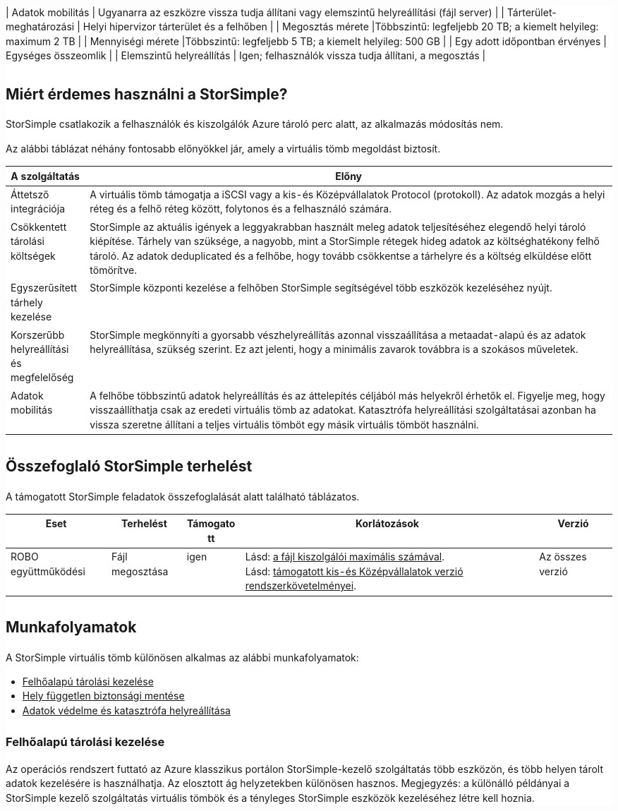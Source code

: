 | Adatok mobilitás | Ugyanarra az eszközre vissza tudja állítani vagy elemszintű helyreállítási (fájl server) |
| Tárterület-meghatározási | Helyi hipervizor tárterület és a felhőben |
| Megosztás mérete |Többszintű: legfeljebb 20 TB; a kiemelt helyileg: maximum 2 TB |
| Mennyiségi mérete |Többszintű: legfeljebb 5 TB; a kiemelt helyileg: 500 GB |
| Egy adott időpontban érvényes | Egységes összeomlik |
| Elemszintű helyreállítás | Igen; felhasználók vissza tudja állítani, a megosztás |

## <a name="why-use-storsimple"></a>Miért érdemes használni a StorSimple?

StorSimple csatlakozik a felhasználók és kiszolgálók Azure tároló perc alatt, az alkalmazás módosítás nem.

Az alábbi táblázat néhány fontosabb előnyökkel jár, amely a virtuális tömb megoldást biztosít.

| A szolgáltatás | Előny |
|---------|---------|
| Áttetsző integrációja | A virtuális tömb támogatja a iSCSI vagy a kis-és Középvállalatok Protocol (protokoll). Az adatok mozgás a helyi réteg és a felhő réteg között, folytonos és a felhasználó számára.|
| Csökkentett tárolási költségek | StorSimple az aktuális igények a leggyakrabban használt meleg adatok teljesítéséhez elegendő helyi tároló kiépítése. Tárhely van szüksége, a nagyobb, mint a StorSimple rétegek hideg adatok az költséghatékony felhő tároló. Az adatok deduplicated és a felhőbe, hogy tovább csökkentse a tárhelyre és a költség elküldése előtt tömörítve.|
| Egyszerűsített tárhely kezelése | StorSimple központi kezelése a felhőben StorSimple segítségével több eszközök kezeléséhez nyújt.| 
| Korszerűbb helyreállítási és megfelelőség | StorSimple megkönnyíti a gyorsabb vészhelyreállítás azonnal visszaállítása a metaadat-alapú és az adatok helyreállítása, szükség szerint. Ez azt jelenti, hogy a minimális zavarok továbbra is a szokásos műveletek.|
| Adatok mobilitás | A felhőbe többszintű adatok helyreállítás és az áttelepítés céljából más helyekről érhetők el. Figyelje meg, hogy visszaállíthatja csak az eredeti virtuális tömb az adatokat. Katasztrófa helyreállítási szolgáltatásai azonban ha vissza szeretne állítani a teljes virtuális tömböt egy másik virtuális tömböt használni.|

## <a name="storsimple-workload-summary"></a>Összefoglaló StorSimple terhelést

A támogatott StorSimple feladatok összefoglalását alatt található táblázatos.

| Eset                | Terhelést              | Támogatott |  Korlátozások                                  | Verzió              |
|-------------------------|-----------------------|-----------|------------------------------------------------|----------------------|
| ROBO együttműködési      | Fájl megosztása          | igen       | Lásd: [a fájl kiszolgálói maximális számával](storsimple-ova-limits.md). <br>Lásd: [támogatott kis-és Középvállalatok verzió rendszerkövetelményei](storsimple-ova-system-requirements.md).   | Az összes verzió      |


## <a name="workflows"></a>Munkafolyamatok

A StorSimple virtuális tömb különösen alkalmas az alábbi munkafolyamatok:

- [Felhőalapú tárolási kezelése](#cloud-based-storage-management)
- [Hely független biztonsági mentése](#location-independent-backup)
- [Adatok védelme és katasztrófa helyreállítása](#data-protection-and-disaster-recovery)

### <a name="cloud-based-storage-management"></a>Felhőalapú tárolási kezelése

Az operációs rendszert futtató az Azure klasszikus portálon StorSimple-kezelő szolgáltatás több eszközön, és több helyen tárolt adatok kezelésére is használhatja. Az elosztott ág helyzetekben különösen hasznos. Megjegyzés: a különálló példányai a StorSimple kezelő szolgáltatás virtuális tömbök és a tényleges StorSimple eszközök kezeléséhez létre kell hoznia. 
